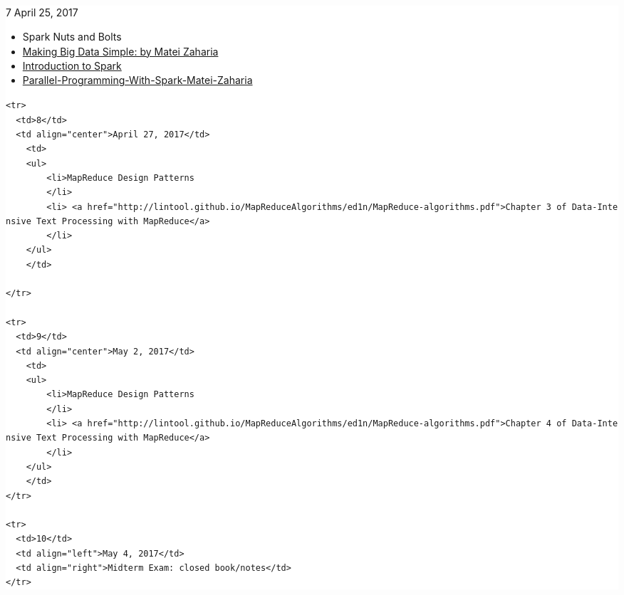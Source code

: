    <tr>
      <td>7</td>
      <td align="center">April 25, 2017</td>
		<td>
		<ul>
			<li>Spark Nuts and Bolts
			</li>
			<li> <a href="https://www.youtube.com/watch?v=Nev1s6fHwMI">Making Big Data Simple: by Matei Zaharia</a>
			</li>
			<li>
			   <a href="http://www.slideshare.net/jeykottalam/spark-sqlamp-camp2014">Introduction to Spark</a>
			</li>
			<li> <a href="http://ampcamp.berkeley.edu/wp-content/uploads/2013/02/Parallel-Programming-With-Spark-Matei-Zaharia-Strata-2013.pptx">Parallel-Programming-With-Spark-Matei-Zaharia</a>
			</li>
		</ul>
		</td>  
    </tr>

    <tr>
      <td>8</td>
      <td align="center">April 27, 2017</td>
		<td>
		<ul>
			<li>MapReduce Design Patterns
			</li>
			<li> <a href="http://lintool.github.io/MapReduceAlgorithms/ed1n/MapReduce-algorithms.pdf">Chapter 3 of Data-Intensive Text Processing with MapReduce</a>
			</li>		
		</ul>
		</td>

    </tr>

    <tr>
      <td>9</td>
      <td align="center">May 2, 2017</td>
		<td>
		<ul>
			<li>MapReduce Design Patterns
			</li>
			<li> <a href="http://lintool.github.io/MapReduceAlgorithms/ed1n/MapReduce-algorithms.pdf">Chapter 4 of Data-Intensive Text Processing with MapReduce</a>
			</li>		
		</ul>
		</td>
    </tr>

    <tr>
      <td>10</td>
      <td align="left">May 4, 2017</td>
      <td align="right">Midterm Exam: closed book/notes</td>
    </tr>
